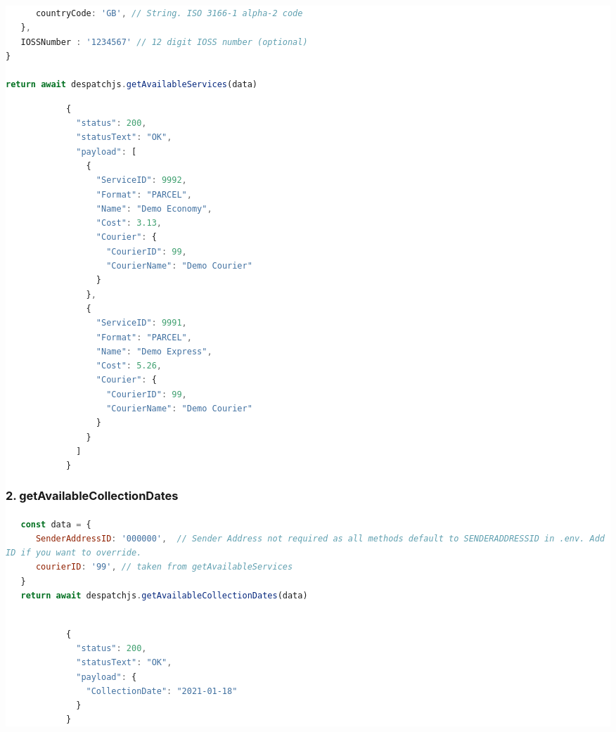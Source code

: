 ```javascript
      countryCode: 'GB', // String. ISO 3166-1 alpha-2 code
   },
   IOSSNumber : '1234567' // 12 digit IOSS number (optional)
}

return await despatchjs.getAvailableServices(data)
````
 
```javascript
            {
              "status": 200,
              "statusText": "OK",
              "payload": [
                {
                  "ServiceID": 9992,
                  "Format": "PARCEL",
                  "Name": "Demo Economy",
                  "Cost": 3.13,
                  "Courier": {
                    "CourierID": 99,
                    "CourierName": "Demo Courier"
                  }
                },
                {
                  "ServiceID": 9991,
                  "Format": "PARCEL",
                  "Name": "Demo Express",
                  "Cost": 5.26,
                  "Courier": {
                    "CourierID": 99,
                    "CourierName": "Demo Courier"
                  }
                }
              ]
            }
````

### 2. getAvailableCollectionDates
```javascript
   const data = {
      SenderAddressID: '000000',  // Sender Address not required as all methods default to SENDERADDRESSID in .env. Add ID if you want to override.
      courierID: '99', // taken from getAvailableServices
   }
   return await despatchjs.getAvailableCollectionDates(data)
   
   ```

```javascript
            {
              "status": 200,
              "statusText": "OK",
              "payload": {
                "CollectionDate": "2021-01-18"
              }
            }
```

